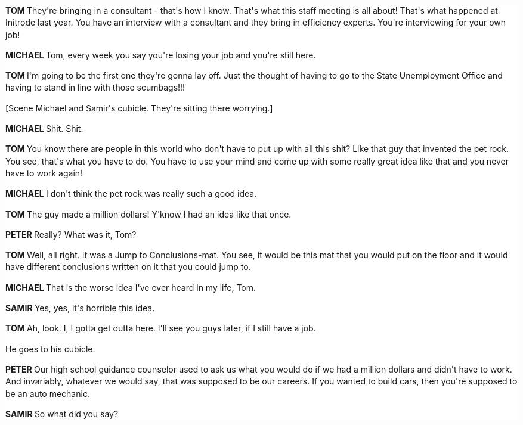 <b>TOM
</b>They're bringing in a consultant - that's how I know. That's what this
staff meeting is all about! That's what happened at Initrode last year.
You have an interview with a consultant and they bring in efficiency
experts. You're interviewing for your own job!

<b>MICHAEL
</b>Tom, every week you say you're losing your job and you're still here.

<b>TOM
</b>I'm going to be the first one they're gonna lay off. Just the thought
of having to go to the State Unemployment Office and having to stand in
line with those scumbags!!!

[Scene Michael and Samir's cubicle. They're sitting there worrying.]

<b>MICHAEL
</b>Shit. Shit.

<b>TOM
</b>You know there are people in this world who don't have to put up with
all this shit? Like that guy that invented the pet rock. You see,
that's what you have to do. You have to use your mind and come up with
some really great idea like that and you never have to work again!

<b>MICHAEL
</b>I don't think the pet rock was really such a good idea.

<b>TOM
</b>The guy made a million dollars! Y'know I had an idea like that once.

<b>PETER
</b>Really? What was it, Tom?

<b>TOM
</b>Well, all right. It was a Jump to Conclusions-mat. You see, it would
be this mat that you would put on the floor and it would have different
conclusions written on it that you could jump to.

<b>MICHAEL
</b>That is the worse idea I've ever heard in my life, Tom.

<b>SAMIR
</b>Yes, yes, it's horrible this idea.

<b>TOM
</b>Ah, look. I, I gotta get outta here. I'll see you guys later, if I
still have a job.

He goes to his cubicle.

<b>PETER
</b>Our high school guidance counselor used to ask us what you would do if
we had a million dollars and didn't have to work. And invariably,
whatever we would say, that was supposed to be our careers. If you
wanted to build cars, then you're supposed to be an auto mechanic.

<b>SAMIR
</b>So what did you say?
